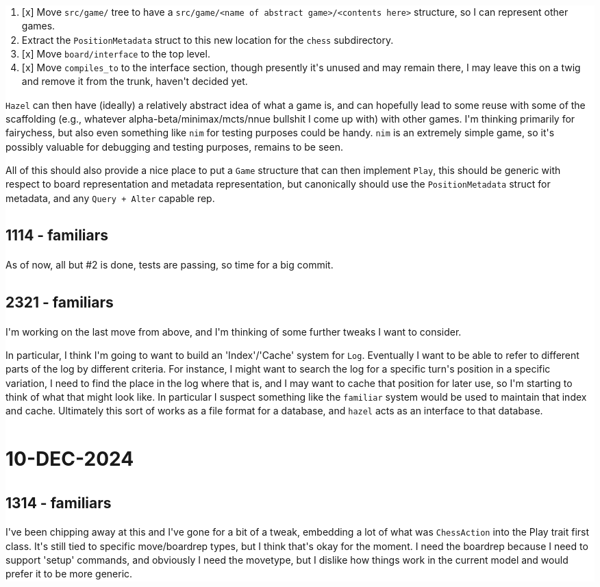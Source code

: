 1. [x] Move `src/game/` tree to have a `src/game/<name of abstract game>/<contents here>` structure, so I can represent
   other games.
2. Extract the `PositionMetadata` struct to this new location for the `chess` subdirectory.
3. [x] Move `board/interface` to the top level.
4. [x] Move `compiles_to` to the interface section, though presently it's unused and may remain there, I may leave this on a
   twig and remove it from the trunk, haven't decided yet.

`Hazel` can then have (ideally) a relatively abstract idea of what a game is, and can hopefully lead to some reuse with
some of the scaffolding (e.g., whatever alpha-beta/minimax/mcts/nnue bullshit I come up with) with other games. I'm
thinking primarily for fairychess, but also even something like `nim` for testing purposes could be handy. `nim` is an
extremely simple game, so it's possibly valuable for debugging and testing purposes, remains to be seen.

All of this should also provide a nice place to put a `Game` structure that can then implement `Play`, this should be
generic with respect to board representation and metadata representation, but canonically should use the
`PositionMetadata` struct for metadata, and any `Query + Alter` capable rep.

## 1114 - familiars

As of now, all but #2 is done, tests are passing, so time for a big commit.

## 2321 - familiars

I'm working on the last move from above, and I'm thinking of some further tweaks I want to consider.

In particular, I think I'm going to want to build an 'Index'/'Cache' system for `Log`. Eventually I want to be able to
refer to different parts of the log by different criteria. For instance, I might want to search the log for a specific
turn's position in a specific variation, I need to find the place in the log where that is, and I may want to cache that
position for later use, so I'm starting to think of what that might look like. In particular I suspect something like
the `familiar` system would be used to maintain that index and cache. Ultimately this sort of works as a file format for
a database, and `hazel` acts as an interface to that database.

# 10-DEC-2024

## 1314 - familiars

I've been chipping away at this and I've gone for a bit of a tweak, embedding a lot of what was `ChessAction` into the
Play trait first class. It's still tied to specific move/boardrep types, but I think that's okay for the moment. I need
the boardrep because I need to support 'setup' commands, and obviously I need the movetype, but I dislike how things
work in the current model and would prefer it to be more generic.
